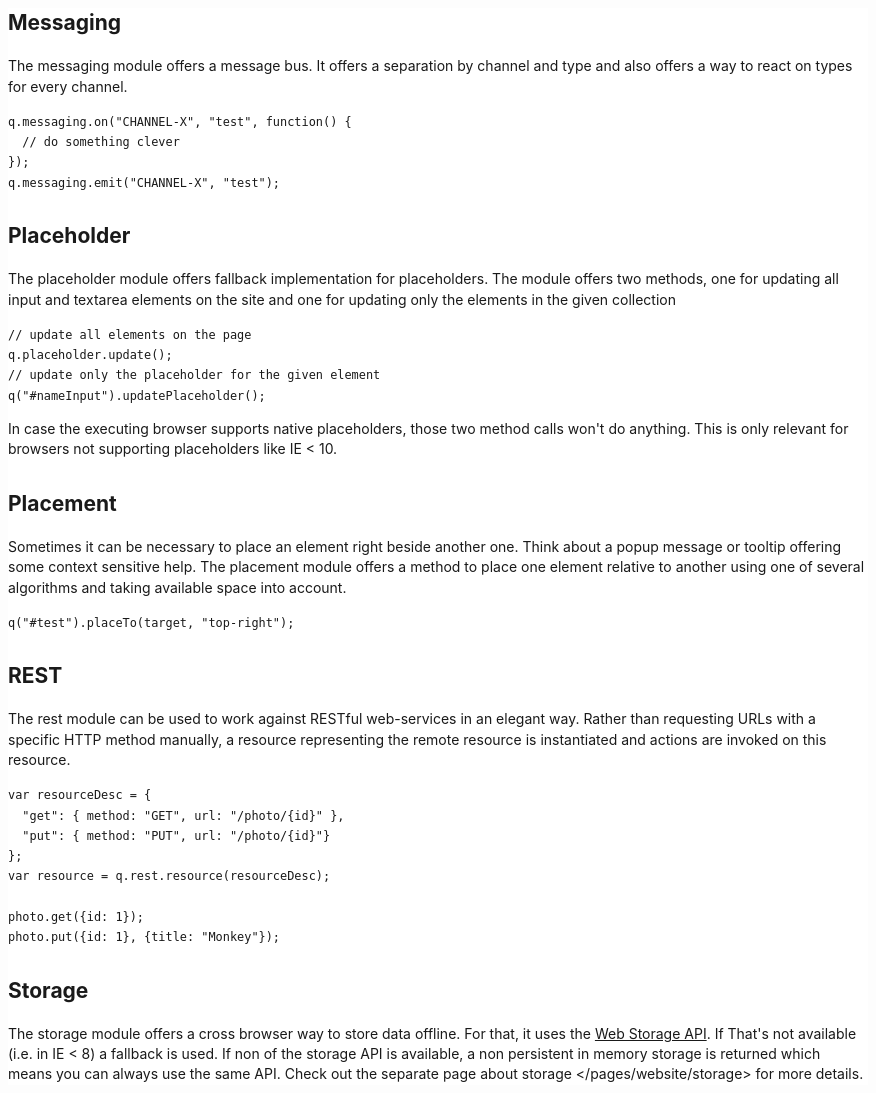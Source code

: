 Messaging
---------

The messaging module offers a message bus. It offers a separation by channel and type and also offers a way to react on types for every channel.

    q.messaging.on("CHANNEL-X", "test", function() {
      // do something clever
    });
    q.messaging.emit("CHANNEL-X", "test");

Placeholder
-----------

The placeholder module offers fallback implementation for placeholders. The module offers two methods, one for updating all input and textarea elements on the site and one for updating only the elements in the given collection

    // update all elements on the page
    q.placeholder.update();
    // update only the placeholder for the given element
    q("#nameInput").updatePlaceholder();

In case the executing browser supports native placeholders, those two method calls won't do anything. This is only relevant for browsers not supporting placeholders like IE \< 10.

Placement
---------

Sometimes it can be necessary to place an element right beside another one. Think about a popup message or tooltip offering some context sensitive help. The placement module offers a method to place one element relative to another using one of several algorithms and taking available space into account.

    q("#test").placeTo(target, "top-right");

REST
----

The rest module can be used to work against RESTful web-services in an elegant way. Rather than requesting URLs with a specific HTTP method manually, a resource representing the remote resource is instantiated and actions are invoked on this resource.

    var resourceDesc = {
      "get": { method: "GET", url: "/photo/{id}" },
      "put": { method: "PUT", url: "/photo/{id}"}
    };
    var resource = q.rest.resource(resourceDesc);

    photo.get({id: 1});
    photo.put({id: 1}, {title: "Monkey"});

Storage
-------

The storage module offers a cross browser way to store data offline. For that, it uses the [Web Storage API](http://www.w3.org/TR/webstorage/). If That's not available (i.e. in IE \< 8) a fallback is used. If non of the storage API is available, a non persistent in memory storage is returned which means you can always use the same API. Check out the separate page about storage
\</pages/website/storage\> for more details.
